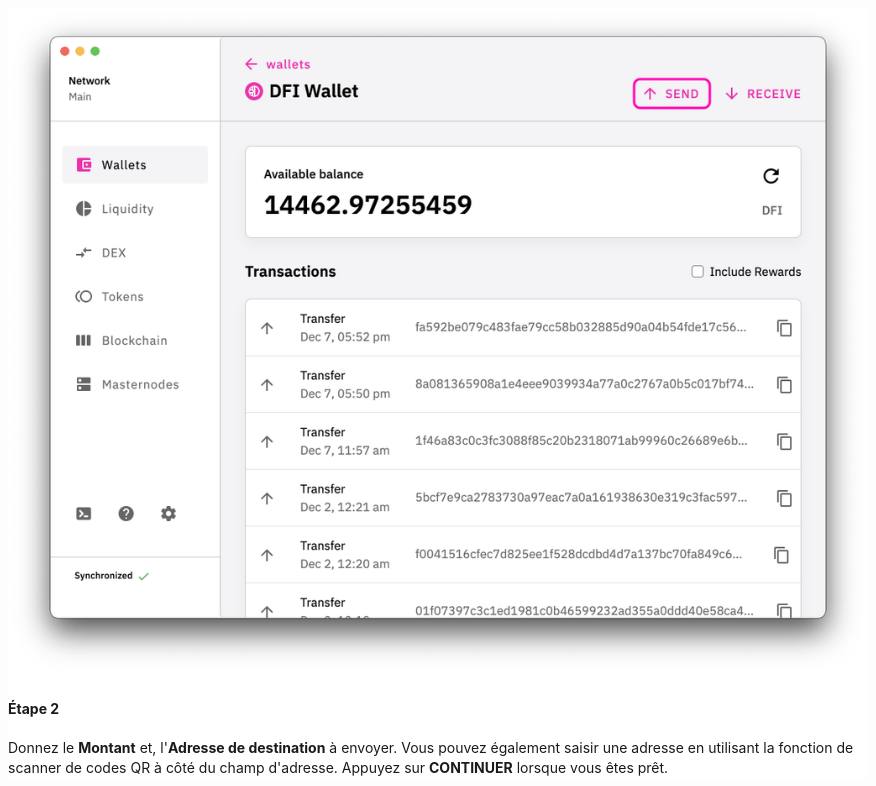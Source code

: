 ![](/img/guides/installing-defi-app/wallet-send.png)

#### Étape 2

Donnez le **Montant** et, l'**Adresse de destination** à envoyer. Vous pouvez également saisir une adresse en utilisant la fonction de scanner de codes QR à côté du champ d'adresse. Appuyez sur **CONTINUER** lorsque vous êtes prêt.
